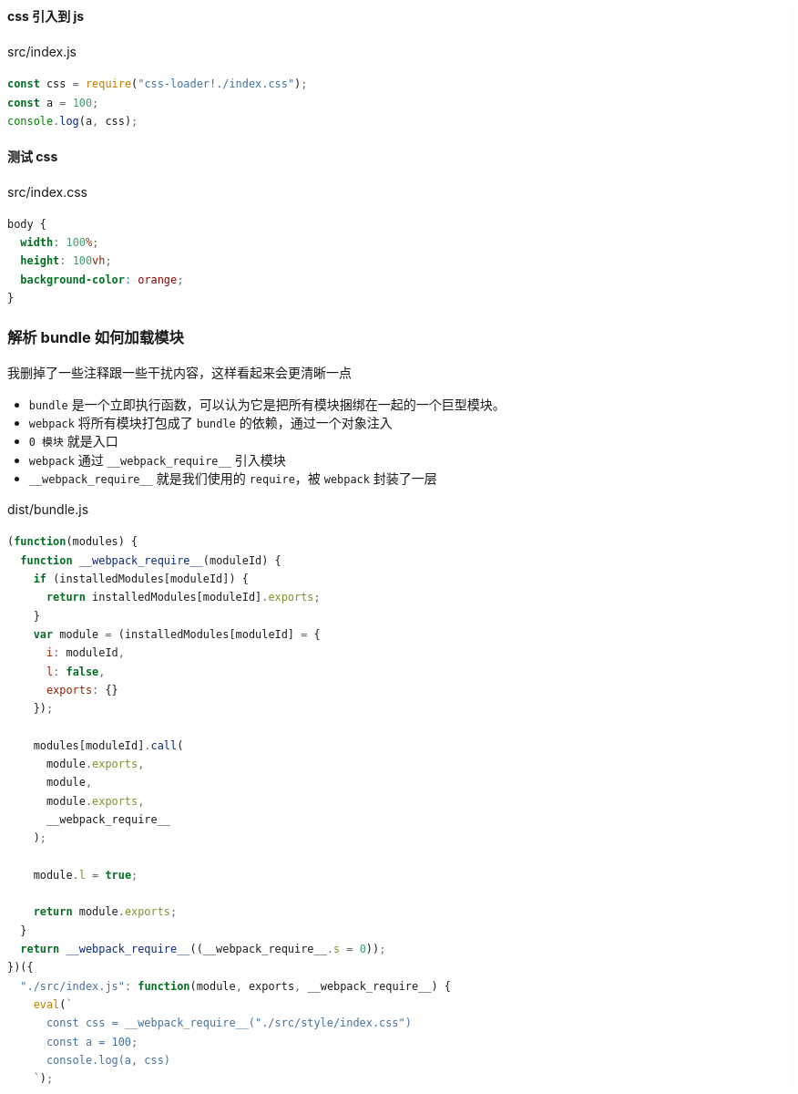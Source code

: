 ```js
```

#### css 引入到 js

src/index.js

```js
const css = require("css-loader!./index.css");
const a = 100;
console.log(a, css);
```

#### 测试 css

src/index.css

```css
body {
  width: 100%;
  height: 100vh;
  background-color: orange;
}
```

### <a name="1_2">解析 bundle 如何加载模块</a>

我删掉了一些注释跟一些干扰内容，这样看起来会更清晰一点

- `bundle` 是一个立即执行函数，可以认为它是把所有模块捆绑在一起的一个巨型模块。
- `webpack` 将所有模块打包成了 `bundle` 的依赖，通过一个对象注入
- `0 模块` 就是入口
- `webpack` 通过 `__webpack_require__` 引入模块
- `__webpack_require__` 就是我们使用的 `require`，被 `webpack` 封装了一层

dist/bundle.js

```js
(function(modules) {
  function __webpack_require__(moduleId) {
    if (installedModules[moduleId]) {
      return installedModules[moduleId].exports;
    }
    var module = (installedModules[moduleId] = {
      i: moduleId,
      l: false,
      exports: {}
    });

    modules[moduleId].call(
      module.exports,
      module,
      module.exports,
      __webpack_require__
    );

    module.l = true;

    return module.exports;
  }
  return __webpack_require__((__webpack_require__.s = 0));
})({
  "./src/index.js": function(module, exports, __webpack_require__) {
    eval(`
      const css = __webpack_require__("./src/style/index.css")
      const a = 100;
      console.log(a, css)
    `);
```